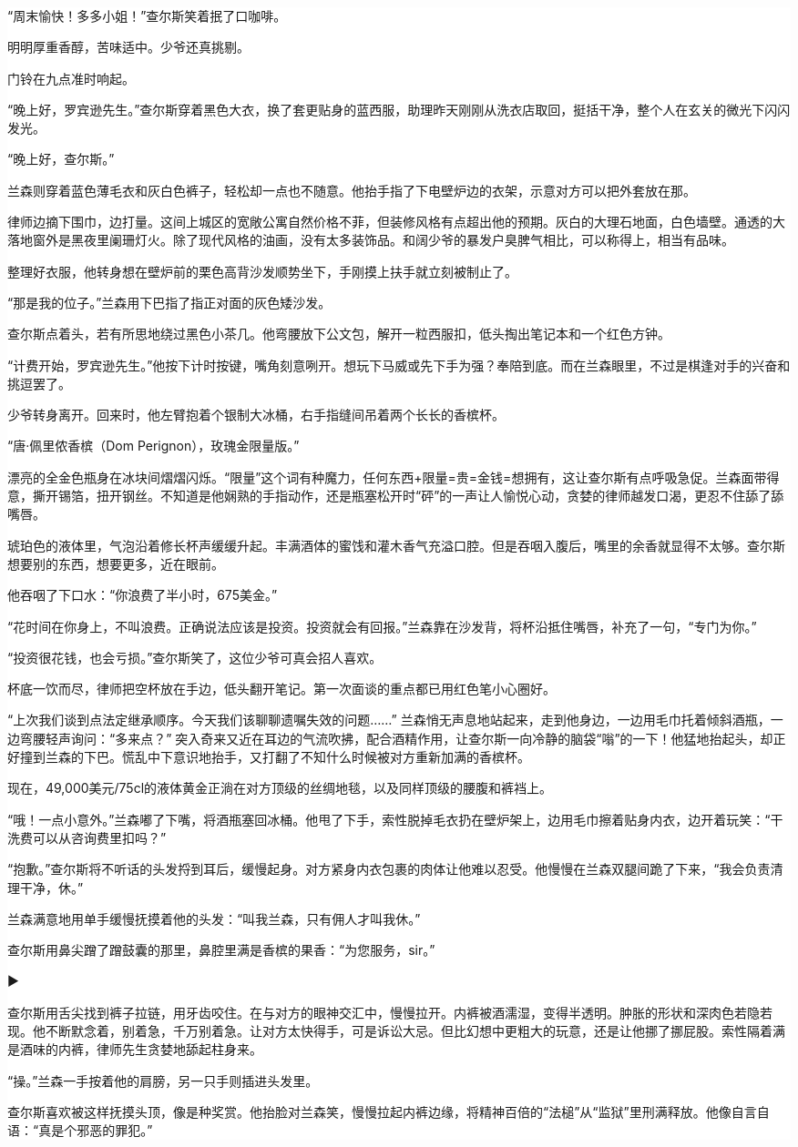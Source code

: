 “周末愉快！多多小姐！”查尔斯笑着抿了口咖啡。

明明厚重香醇，苦味适中。少爷还真挑剔。

门铃在九点准时响起。

“晚上好，罗宾逊先生。”查尔斯穿着黑色大衣，换了套更贴身的蓝西服，助理昨天刚刚从洗衣店取回，挺括干净，整个人在玄关的微光下闪闪发光。

“晚上好，查尔斯。”

兰森则穿着蓝色薄毛衣和灰白色裤子，轻松却一点也不随意。他抬手指了下电壁炉边的衣架，示意对方可以把外套放在那。

律师边摘下围巾，边打量。这间上城区的宽敞公寓自然价格不菲，但装修风格有点超出他的预期。灰白的大理石地面，白色墙壁。通透的大落地窗外是黑夜里阑珊灯火。除了现代风格的油画，没有太多装饰品。和阔少爷的暴发户臭脾气相比，可以称得上，相当有品味。

整理好衣服，他转身想在壁炉前的栗色高背沙发顺势坐下，手刚摸上扶手就立刻被制止了。

“那是我的位子。”兰森用下巴指了指正对面的灰色矮沙发。

查尔斯点着头，若有所思地绕过黑色小茶几。他弯腰放下公文包，解开一粒西服扣，低头掏出笔记本和一个红色方钟。

“计费开始，罗宾逊先生。”他按下计时按键，嘴角刻意咧开。想玩下马威或先下手为强？奉陪到底。而在兰森眼里，不过是棋逢对手的兴奋和挑逗罢了。



少爷转身离开。回来时，他左臂抱着个银制大冰桶，右手指缝间吊着两个长长的香槟杯。

“唐·佩里侬香槟（Dom Perignon），玫瑰金限量版。”

漂亮的全金色瓶身在冰块间熠熠闪烁。“限量”这个词有种魔力，任何东西+限量=贵=金钱=想拥有，这让查尔斯有点呼吸急促。兰森面带得意，撕开锡箔，扭开钢丝。不知道是他娴熟的手指动作，还是瓶塞松开时“砰”的一声让人愉悦心动，贪婪的律师越发口渴，更忍不住舔了舔嘴唇。

琥珀色的液体里，气泡沿着修长杯声缓缓升起。丰满酒体的蜜饯和灌木香气充溢口腔。但是吞咽入腹后，嘴里的余香就显得不太够。查尔斯想要别的东西，想要更多，近在眼前。

他吞咽了下口水：“你浪费了半小时，675美金。”

“花时间在你身上，不叫浪费。正确说法应该是投资。投资就会有回报。”兰森靠在沙发背，将杯沿抵住嘴唇，补充了一句，“专门为你。”

“投资很花钱，也会亏损。”查尔斯笑了，这位少爷可真会招人喜欢。

杯底一饮而尽，律师把空杯放在手边，低头翻开笔记。第一次面谈的重点都已用红色笔小心圈好。

“上次我们谈到点法定继承顺序。今天我们该聊聊遗嘱失效的问题……”
兰森悄无声息地站起来，走到他身边，一边用毛巾托着倾斜酒瓶，一边弯腰轻声询问：“多来点？”
突入奇来又近在耳边的气流吹拂，配合酒精作用，让查尔斯一向冷静的脑袋“嗡”的一下！他猛地抬起头，却正好撞到兰森的下巴。慌乱中下意识地抬手，又打翻了不知什么时候被对方重新加满的香槟杯。

现在，49,000美元/75cl的液体黄金正淌在对方顶级的丝绸地毯，以及同样顶级的腰腹和裤裆上。

“哦！一点小意外。”兰森嘟了下嘴，将酒瓶塞回冰桶。他甩了下手，索性脱掉毛衣扔在壁炉架上，边用毛巾擦着贴身内衣，边开着玩笑：“干洗费可以从咨询费里扣吗？”

“抱歉。”查尔斯将不听话的头发捋到耳后，缓慢起身。对方紧身内衣包裹的肉体让他难以忍受。他慢慢在兰森双腿间跪了下来，“我会负责清理干净，休。”

兰森满意地用单手缓慢抚摸着他的头发：“叫我兰森，只有佣人才叫我休。”

查尔斯用鼻尖蹭了蹭鼓囊的那里，鼻腔里满是香槟的果香：“为您服务，sir。”

▶

查尔斯用舌尖找到裤子拉链，用牙齿咬住。在与对方的眼神交汇中，慢慢拉开。内裤被酒濡湿，变得半透明。肿胀的形状和深肉色若隐若现。他不断默念着，别着急，千万别着急。让对方太快得手，可是诉讼大忌。但比幻想中更粗大的玩意，还是让他挪了挪屁股。索性隔着满是酒味的内裤，律师先生贪婪地舔起柱身来。

“操。”兰森一手按着他的肩膀，另一只手则插进头发里。

查尔斯喜欢被这样抚摸头顶，像是种奖赏。他抬脸对兰森笑，慢慢拉起内裤边缘，将精神百倍的“法槌”从“监狱”里刑满释放。他像自言自语：“真是个邪恶的罪犯。”
